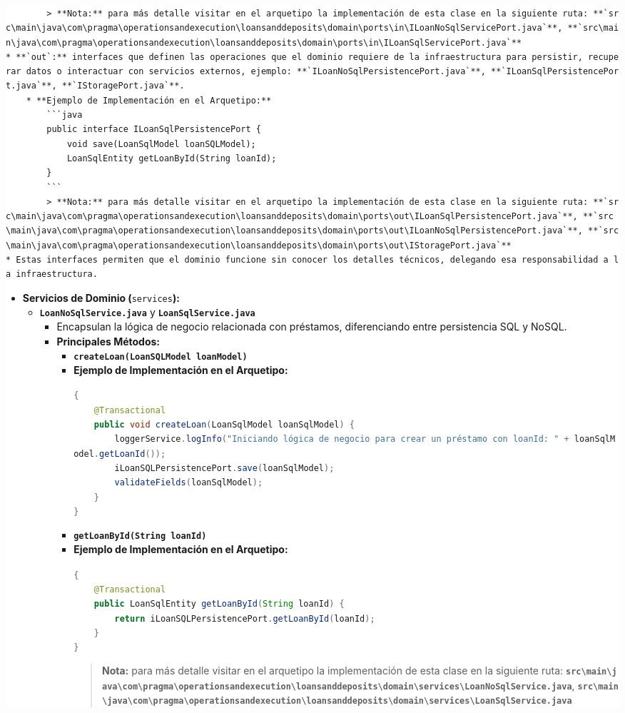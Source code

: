             > **Nota:** para más detalle visitar en el arquetipo la implementación de esta clase en la siguiente ruta: **`src\main\java\com\pragma\operationsandexecution\loansanddeposits\domain\ports\in\ILoanNoSqlServicePort.java`**, **`src\main\java\com\pragma\operationsandexecution\loansanddeposits\domain\ports\in\ILoanSqlServicePort.java`**
    * **`out`:** interfaces que definen las operaciones que el dominio requiere de la infraestructura para persistir, recuperar datos o interactuar con servicios externos, ejemplo: **`ILoanNoSqlPersistencePort.java`**, **`ILoanSqlPersistencePort.java`**, **`IStoragePort.java`**.
        * **Ejemplo de Implementación en el Arquetipo:**
            ```java
            public interface ILoanSqlPersistencePort {
                void save(LoanSqlModel loanSQLModel);
                LoanSqlEntity getLoanById(String loanId);
            }
            ```
            > **Nota:** para más detalle visitar en el arquetipo la implementación de esta clase en la siguiente ruta: **`src\main\java\com\pragma\operationsandexecution\loansanddeposits\domain\ports\out\ILoanSqlPersistencePort.java`**, **`src\main\java\com\pragma\operationsandexecution\loansanddeposits\domain\ports\out\ILoanNoSqlPersistencePort.java`**, **`src\main\java\com\pragma\operationsandexecution\loansanddeposits\domain\ports\out\IStoragePort.java`**
    * Estas interfaces permiten que el dominio funcione sin conocer los detalles técnicos, delegando esa responsabilidad a la infraestructura.

* **Servicios de Dominio (**`services`**):**
    * **`LoanNoSqlService.java`** y **`LoanSqlService.java`**
        * Encapsulan la lógica de negocio relacionada con préstamos, diferenciando entre persistencia SQL y NoSQL.
        * **Principales Métodos:**
            * **`createLoan(LoanSQLModel loanModel)`**
            * **Ejemplo de Implementación en el Arquetipo:**
                ```java
                {
                    @Transactional
                    public void createLoan(LoanSqlModel loanSqlModel) {
                        loggerService.logInfo("Iniciando lógica de negocio para crear un préstamo con loanId: " + loanSqlModel.getLoanId());
                        iLoanSQLPersistencePort.save(loanSqlModel);
                        validateFields(loanSqlModel);
                    }
                }
                ```
            * **`getLoanById(String loanId)`**
            * **Ejemplo de Implementación en el Arquetipo:**
                ```java
                {
                    @Transactional
                    public LoanSqlEntity getLoanById(String loanId) {
                        return iLoanSQLPersistencePort.getLoanById(loanId);
                    }
                }
                ```
                > **Nota:** para más detalle visitar en el arquetipo la implementación de esta clase en la siguiente ruta: **`src\main\java\com\pragma\operationsandexecution\loansanddeposits\domain\services\LoanNoSqlService.java`**, **`src\main\java\com\pragma\operationsandexecution\loansanddeposits\domain\services\LoanSqlService.java`**
